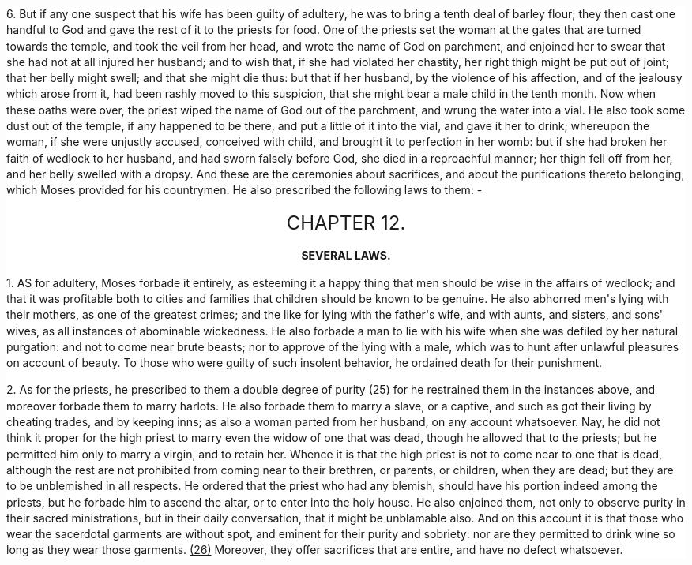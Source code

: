  <p>6. But if any one suspect that his wife has been guilty of adultery,
 he was to bring a tenth deal of barley flour; they then cast one handful
 to God and gave the rest of it to the priests for food. One of the priests
 set the woman at the gates that are turned towards the temple, and took
 the veil from her head, and wrote the name of God on parchment, and enjoined
 her to swear that she had not at all injured her husband; and to wish that,
 if she had violated her chastity, her right thigh might be put out of joint;
 that her belly might swell; and that she might die thus: but that if her
 husband, by the violence of his affection, and of the jealousy which arose
 from it, had been rashly moved to this suspicion, that she might bear a
 male child in the tenth month. Now when these oaths were over, the priest
 wiped the name of God out of the parchment, and wrung the water into a
 vial. He also took some dust out of the temple, if any happened to be there,
 and put a little of it into the vial, and gave it her to drink; whereupon
 the woman, if she were unjustly accused, conceived with child, and brought
 it to perfection in her womb: but if she had broken her faith of wedlock
 to her husband, and had sworn falsely before God, she died in a reproachful
 manner; her thigh fell off from her, and her belly swelled with a dropsy.
 And these are the ceremonies about sacrifices, and about the purifications
 thereto belonging, which Moses provided for his countrymen. He also prescribed
 the following laws to them: - </p>
 
 <center><p><font size="+2">CHAPTER 12. </font></p></center>
 
 <center><p><b>SEVERAL LAWS.</b> </p></center>
 
 <p>1. AS for adultery, Moses forbade it entirely, as esteeming it a happy
 thing that men should be wise in the affairs of wedlock; and that it was
 profitable both to cities and families that children should be known to
 be genuine. He also abhorred men's lying with their mothers, as one of
 the greatest crimes; and the like for lying with the father's wife, and
 with aunts, and sisters, and sons' wives, as all instances of abominable
 wickedness. He also forbade a man to lie with his wife when she was defiled
 by her natural purgation: and not to come near brute beasts; nor to approve
 of the lying with a male, which was to hunt after unlawful pleasures on
 account of beauty. To those who were guilty of such insolent behavior,
 he ordained death for their punishment. </p>
 
 <p>2. As for the priests, he prescribed to them a double degree of purity
 <a name="EndNote%20Ant%203.25a"></a><a href="#EndNote%20Ant%203.25b">(25)</a> for
 he restrained them in the instances above, and moreover forbade them to
 marry harlots. He also forbade them to marry a slave, or a captive, and
 such as got their living by cheating trades, and by keeping inns; as also
 a woman parted from her husband, on any account whatsoever. Nay, he did
 not think it proper for the high priest to marry even the widow of one
 that was dead, though he allowed that to the priests; but he permitted
 him only to marry a virgin, and to retain her. Whence it is that the high
 priest is not to come near to one that is dead, although the rest are not
 prohibited from coming near to their brethren, or parents, or children,
 when they are dead; but they are to be unblemished in all respects. He
 ordered that the priest who had any blemish, should have his portion indeed
 among the priests, but he forbade him to ascend the altar, or to enter
 into the holy house. He also enjoined them, not only to observe purity
 in their sacred ministrations, but in their daily conversation, that it
 might be unblamable also. And on this account it is that those who wear
 the sacerdotal garments are without spot, and eminent for their purity
 and sobriety: nor are they permitted to drink wine so long as they wear
 those garments. <a name="EndNote%20Ant%203.26a"></a><a href="#EndNote%20Ant%203.26b">(26)</a>
 Moreover, they offer sacrifices that are entire, and have no defect whatsoever.
 </p>
 
